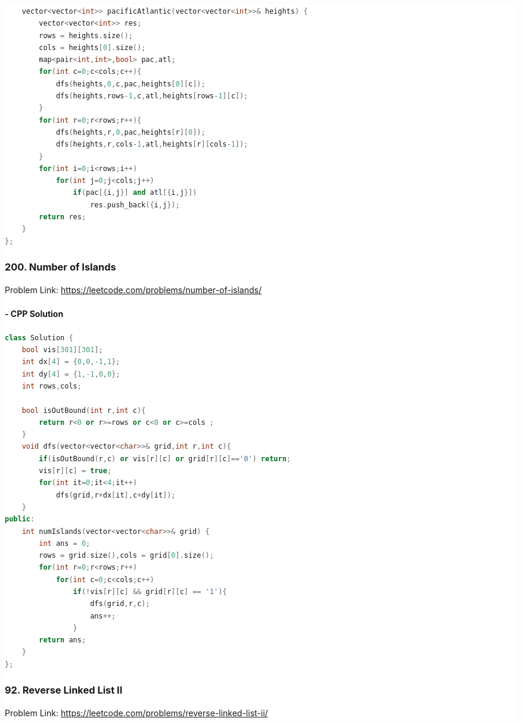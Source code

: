 ```cpp
    vector<vector<int>> pacificAtlantic(vector<vector<int>>& heights) {
        vector<vector<int>> res;
        rows = heights.size();
        cols = heights[0].size();
        map<pair<int,int>,bool> pac,atl;
        for(int c=0;c<cols;c++){
            dfs(heights,0,c,pac,heights[0][c]);
            dfs(heights,rows-1,c,atl,heights[rows-1][c]);
        }
        for(int r=0;r<rows;r++){
            dfs(heights,r,0,pac,heights[r][0]);
            dfs(heights,r,cols-1,atl,heights[r][cols-1]);
        }
        for(int i=0;i<rows;i++)
            for(int j=0;j<cols;j++)
                if(pac[{i,j}] and atl[{i,j}])
                    res.push_back({i,j});
        return res;
    }
};
```
### 200. Number of Islands
Problem Link: https://leetcode.com/problems/number-of-islands/

#### - CPP Solution
```cpp
class Solution {
    bool vis[301][301];
    int dx[4] = {0,0,-1,1};
    int dy[4] = {1,-1,0,0};
    int rows,cols;

    bool isOutBound(int r,int c){
        return r<0 or r>=rows or c<0 or c>=cols ;
    }
    void dfs(vector<vector<char>>& grid,int r,int c){
        if(isOutBound(r,c) or vis[r][c] or grid[r][c]=='0') return;
        vis[r][c] = true;
        for(int it=0;it<4;it++)
            dfs(grid,r+dx[it],c+dy[it]);
    }
public:
    int numIslands(vector<vector<char>>& grid) {
        int ans = 0;
        rows = grid.size(),cols = grid[0].size();
        for(int r=0;r<rows;r++)
            for(int c=0;c<cols;c++)
                if(!vis[r][c] && grid[r][c] == '1'){
                    dfs(grid,r,c);
                    ans++;
                }
        return ans;
    }
};
```
### 92. Reverse Linked List II
Problem Link: https://leetcode.com/problems/reverse-linked-list-ii/
